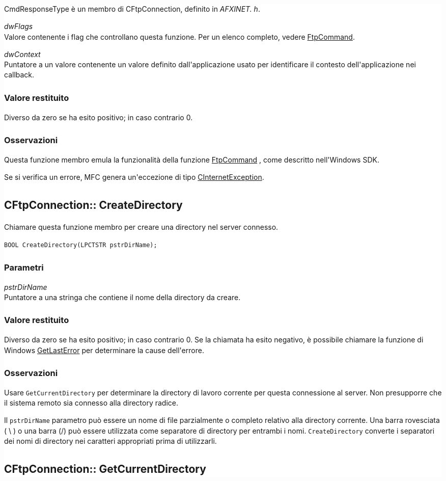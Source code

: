 CmdResponseType è un membro di CFtpConnection, definito in *AFXINET. h*.

*dwFlags*<br/>
Valore contenente i flag che controllano questa funzione. Per un elenco completo, vedere [FtpCommand](/windows/win32/api/wininet/nf-wininet-ftpcommandw).

*dwContext*<br/>
Puntatore a un valore contenente un valore definito dall'applicazione usato per identificare il contesto dell'applicazione nei callback.

### <a name="return-value"></a>Valore restituito

Diverso da zero se ha esito positivo; in caso contrario 0.

### <a name="remarks"></a>Osservazioni

Questa funzione membro emula la funzionalità della funzione [FtpCommand](/windows/win32/api/wininet/nf-wininet-ftpcommandw) , come descritto nell'Windows SDK.

Se si verifica un errore, MFC genera un'eccezione di tipo [CInternetException](../../mfc/reference/cinternetexception-class.md).

## <a name="cftpconnectioncreatedirectory"></a><a name="createdirectory"></a> CFtpConnection:: CreateDirectory

Chiamare questa funzione membro per creare una directory nel server connesso.

```
BOOL CreateDirectory(LPCTSTR pstrDirName);
```

### <a name="parameters"></a>Parametri

*pstrDirName*<br/>
Puntatore a una stringa che contiene il nome della directory da creare.

### <a name="return-value"></a>Valore restituito

Diverso da zero se ha esito positivo; in caso contrario 0. Se la chiamata ha esito negativo, è possibile chiamare la funzione di Windows [GetLastError](/windows/win32/api/errhandlingapi/nf-errhandlingapi-getlasterror) per determinare la cause dell'errore.

### <a name="remarks"></a>Osservazioni

Usare `GetCurrentDirectory` per determinare la directory di lavoro corrente per questa connessione al server. Non presupporre che il sistema remoto sia connesso alla directory radice.

Il `pstrDirName` parametro può essere un nome di file parzialmente o completo relativo alla directory corrente. Una barra rovesciata ( \\ ) o una barra (/) può essere utilizzata come separatore di directory per entrambi i nomi. `CreateDirectory` converte i separatori dei nomi di directory nei caratteri appropriati prima di utilizzarli.

## <a name="cftpconnectiongetcurrentdirectory"></a><a name="getcurrentdirectory"></a> CFtpConnection:: GetCurrentDirectory

